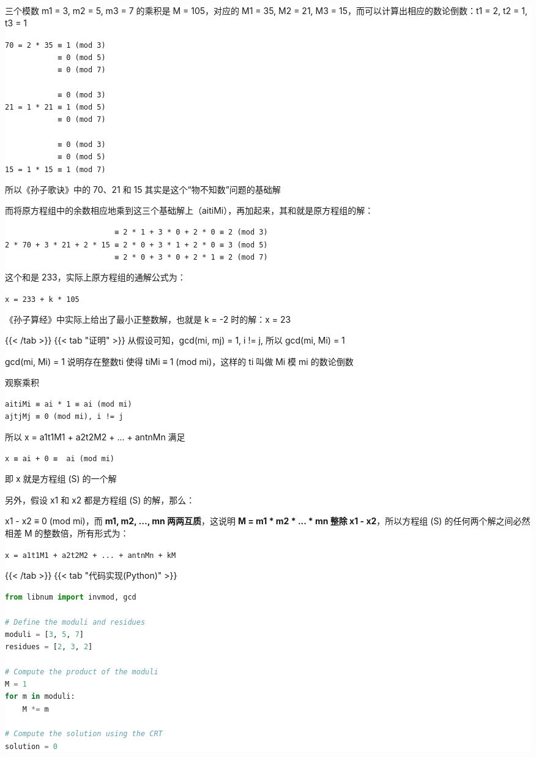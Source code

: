 三个模数 m1 = 3, m2 = 5, m3 = 7 的乘积是 M = 105，对应的 M1 = 35, M2 = 21, M3 = 15，而可以计算出相应的数论倒数：t1 = 2, t2 = 1, t3 = 1
```
70 = 2 * 35 ≡ 1 (mod 3)
            ≡ 0 (mod 5)
            ≡ 0 (mod 7)

            ≡ 0 (mod 3)
21 = 1 * 21 ≡ 1 (mod 5)
            ≡ 0 (mod 7)

            ≡ 0 (mod 3)
            ≡ 0 (mod 5)
15 = 1 * 15 ≡ 1 (mod 7)
```
所以《孙子歌诀》中的 70、21 和 15 其实是这个“物不知数”问题的基础解

而将原方程组中的余数相应地乘到这三个基础解上（aitiMi），再加起来，其和就是原方程组的解：
```
                         ≡ 2 * 1 + 3 * 0 + 2 * 0 ≡ 2 (mod 3)
2 * 70 + 3 * 21 + 2 * 15 ≡ 2 * 0 + 3 * 1 + 2 * 0 ≡ 3 (mod 5)
                         ≡ 2 * 0 + 3 * 0 + 2 * 1 ≡ 2 (mod 7)
```
这个和是 233，实际上原方程组的通解公式为：
```
x = 233 + k * 105
```
《孙子算经》中实际上给出了最小正整数解，也就是 k = -2 时的解：x = 23

{{< /tab >}}
{{< tab "证明" >}}
从假设可知，gcd(mi, mj) = 1, i != j, 所以 gcd(mi, Mi) = 1

gcd(mi, Mi) = 1 说明存在整数ti 使得 tiMi ≡ 1 (mod mi)，这样的 ti 叫做 Mi 模 mi 的数论倒数

观察乘积
```
aitiMi ≡ ai * 1 ≡ ai (mod mi)
ajtjMj ≡ 0 (mod mi), i != j
```
所以 x = a1t1M1 + a2t2M2 + ... + antnMn 满足
```
x ≡ ai + 0 ≡  ai (mod mi) 
```
即 x 就是方程组 (S) 的一个解

另外，假设 x1 和 x2 都是方程组 (S) 的解，那么：

x1 - x2 ≡ 0 (mod mi)，而 **m1, m2, ..., mn 两两互质**，这说明 **M = m1 * m2 * ... * mn 整除 x1 - x2**，所以方程组 (S) 的任何两个解之间必然相差 M 的整数倍，所有形式为：
```
x = a1t1M1 + a2t2M2 + ... + antnMn + kM
```
{{< /tab >}}
{{< tab "代码实现(Python)" >}}
```python
from libnum import invmod, gcd

# Define the moduli and residues
moduli = [3, 5, 7]
residues = [2, 3, 2]

# Compute the product of the moduli
M = 1
for m in moduli:
    M *= m

# Compute the solution using the CRT
solution = 0
```